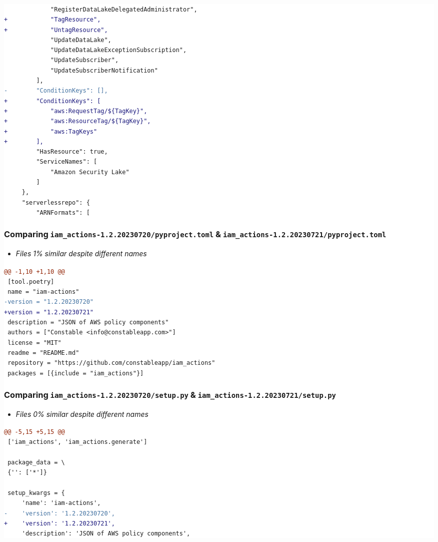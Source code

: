 ```diff
             "RegisterDataLakeDelegatedAdministrator",
+            "TagResource",
+            "UntagResource",
             "UpdateDataLake",
             "UpdateDataLakeExceptionSubscription",
             "UpdateSubscriber",
             "UpdateSubscriberNotification"
         ],
-        "ConditionKeys": [],
+        "ConditionKeys": [
+            "aws:RequestTag/${TagKey}",
+            "aws:ResourceTag/${TagKey}",
+            "aws:TagKeys"
+        ],
         "HasResource": true,
         "ServiceNames": [
             "Amazon Security Lake"
         ]
     },
     "serverlessrepo": {
         "ARNFormats": [
```

### Comparing `iam_actions-1.2.20230720/pyproject.toml` & `iam_actions-1.2.20230721/pyproject.toml`

 * *Files 1% similar despite different names*

```diff
@@ -1,10 +1,10 @@
 [tool.poetry]
 name = "iam-actions"
-version = "1.2.20230720"
+version = "1.2.20230721"
 description = "JSON of AWS policy components"
 authors = ["Constable <info@constableapp.com>"]
 license = "MIT"
 readme = "README.md"
 repository = "https://github.com/constableapp/iam_actions"
 packages = [{include = "iam_actions"}]
```

### Comparing `iam_actions-1.2.20230720/setup.py` & `iam_actions-1.2.20230721/setup.py`

 * *Files 0% similar despite different names*

```diff
@@ -5,15 +5,15 @@
 ['iam_actions', 'iam_actions.generate']
 
 package_data = \
 {'': ['*']}
 
 setup_kwargs = {
     'name': 'iam-actions',
-    'version': '1.2.20230720',
+    'version': '1.2.20230721',
     'description': 'JSON of AWS policy components',
```